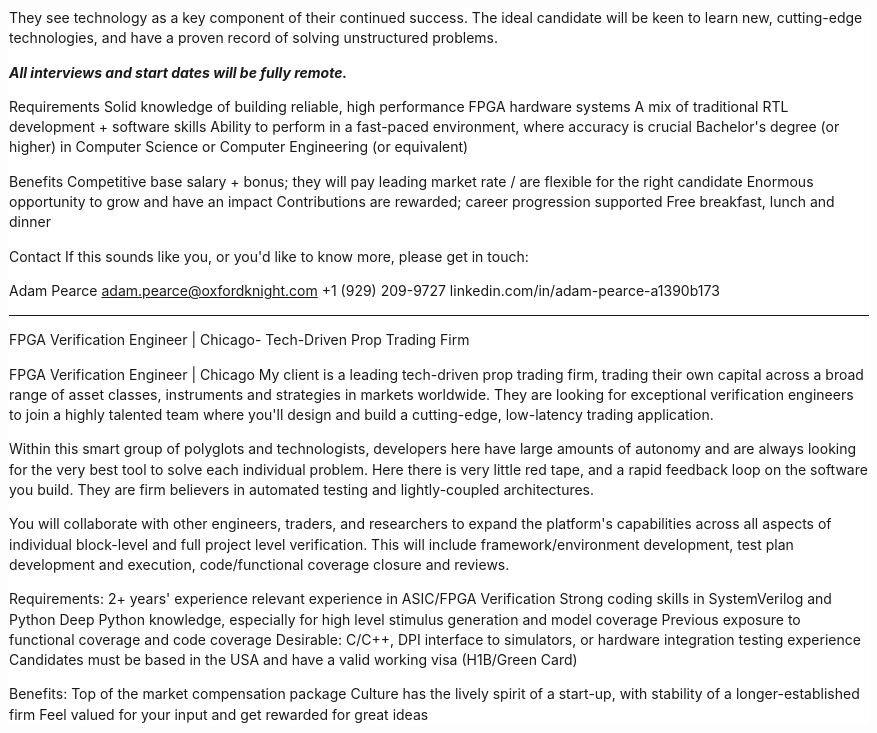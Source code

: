 They see technology as a key component of their continued success. The ideal candidate will be keen to learn new, cutting-edge technologies, and have a proven record of solving unstructured problems.

***All interviews and start dates will be fully remote.***

Requirements
Solid knowledge of building reliable, high performance FPGA hardware systems
A mix of traditional RTL development + software skills
Ability to perform in a fast-paced environment, where accuracy is crucial
Bachelor's degree (or higher) in Computer Science or Computer Engineering (or equivalent)

Benefits
Competitive base salary + bonus; they will pay leading market rate / are flexible for the right candidate
Enormous opportunity to grow and have an impact
Contributions are rewarded; career progression supported
Free breakfast, lunch and dinner


Contact
If this sounds like you, or you'd like to know more, please get in touch:

Adam Pearce
adam.pearce@oxfordknight.com
+1 (929) 209-9727
linkedin.com/in/adam-pearce-a1390b173

--------------------------------------------------------------------------------------------------------------------

FPGA Verification Engineer | Chicago- Tech-Driven Prop Trading Firm

FPGA Verification Engineer | Chicago
My client is a leading tech-driven prop trading firm, trading their own capital across a broad range of asset classes, instruments and strategies in markets worldwide. They are looking for exceptional verification engineers to join a highly talented team where you'll design and build a cutting-edge, low-latency trading application.

Within this smart group of polyglots and technologists, developers here have large amounts of autonomy and are always looking for the very best tool to solve each individual problem. Here there is very little red tape, and a rapid feedback loop on the software you build. They are firm believers in automated testing and lightly-coupled architectures.

You will collaborate with other engineers, traders, and researchers to expand the platform's capabilities across all aspects of individual block-level and full project level verification. This will include framework/environment development, test plan development and execution, code/functional coverage closure and reviews.

Requirements:
2+ years' experience relevant experience in ASIC/FPGA Verification
Strong coding skills in SystemVerilog and Python
Deep Python knowledge, especially for high level stimulus generation and model coverage
Previous exposure to functional coverage and code coverage
Desirable: C/C++, DPI interface to simulators, or hardware integration testing experience
Candidates must be based in the USA and have a valid working visa (H1B/Green Card)

Benefits:
Top of the market compensation package
Culture has the lively spirit of a start-up, with stability of a longer-established firm
Feel valued for your input and get rewarded for great ideas
